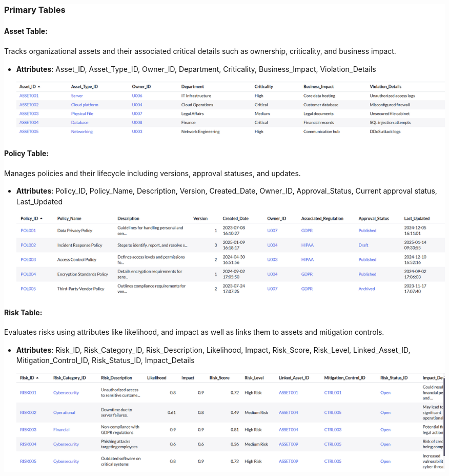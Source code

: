 ### Primary Tables

#### Asset Table:
Tracks organizational assets and their associated critical details  such as ownership, criticality, and business impact.

- **Attributes**: Asset_ID, Asset_Type_ID, Owner_ID, Department, Criticality, Business_Impact, Violation_Details

    ![Asset Table Overview](images/asstb.png)

#### Policy Table:
Manages policies and their lifecycle including versions, approval statuses, and updates.

- **Attributes**: Policy_ID, Policy_Name, Description, Version, Created_Date, Owner_ID, Approval_Status, Current approval status, Last_Updated

    ![Policy Table Overview](images/poltb.png)

#### Risk Table:
Evaluates risks using attributes like likelihood, and impact as well as links them to assets and mitigation controls.

- **Attributes**: Risk_ID, Risk_Category_ID, Risk_Description, Likelihood, Impact, Risk_Score, Risk_Level, Linked_Asset_ID, Mitigation_Control_ID, Risk_Status_ID, Impact_Details

    ![Risk Table Overview](images/ristb.png)
